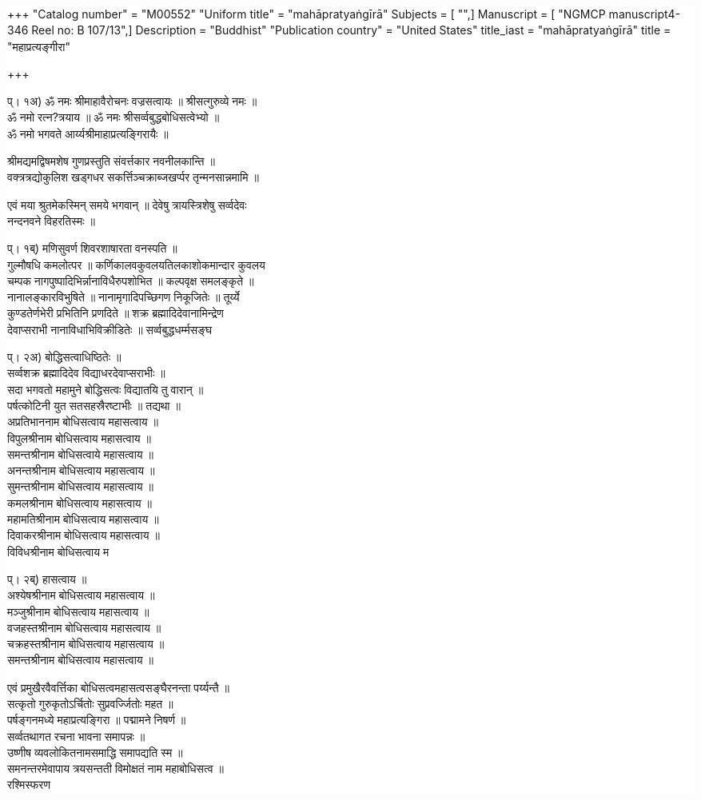 +++
"Catalog number" = "M00552"
"Uniform title" = "mahāpratyaṅgīrā"
Subjects = [ "",]
Manuscript = [ "NGMCP manuscript4-346 Reel no: B 107/13",]
Description = "Buddhist"
"Publication country" = "United States"
title_iast = "mahāpratyaṅgīrā"
title = "महाप्रत्यङ्गीरा"

+++
  
  
  
  
प्। १अ) ॐ नमः श्रीमाहावैरोचनः वज्रसत्वायः ॥ श्रीसत्गुरुव्ये नमः ॥   
ॐ नमो रत्न?त्रयाय ॥ ॐ नमः श्रीसर्व्वबुद्धबोधिसत्वेभ्यो ॥   
ॐ नमो भगवते आर्य्यश्रीमाहाप्रत्यङ्गिरायैः ॥   
  
श्रीमद्यमद्विषमशेष गुणप्रस्तुति संवर्त्तकार नवनीलकान्ति ॥   
वक्त्रत्रद्योकुलिश खड्गधर सकर्त्तिञ्चक्राब्जखर्प्पर तृन्मनसान्नमामि ॥  
  
एवं मया श्रुतमेकस्मिन् समये भगवान् ॥ देवेषु त्रायस्त्रिशेषु सर्व्वदेवः   
नन्दनवने विहरतिस्मः ॥  
  
प्। १ब्) मणिसुवर्ण शिवरशाषारता वनस्पति ॥  
गुल्मौषधि कमलोत्पर ॥ कर्णिकालवकुवलयतिलकाशोकमान्दार कुवलय   
चम्पक नागपुष्पादिभिर्न्नानाविधैरुपशोभित ॥ कल्पवृक्ष समलङ्कृते ॥   
नानालङ्कारविभुषिते ॥ नानामृगादिपच्छिगण निकूजितेः ॥ तूर्य्ये   
कुण्डतेर्णभेरी प्रभितिनि प्रणदिते ॥ शक्र ब्रह्मादिदेवानामिन्द्रेण   
देवाप्सराभी नानाविधाभिविक्रीडितेः ॥ सर्व्वबुद्धधर्म्मसङ्घ  
  
प्। २अ) बोद्धिसत्वाधिष्ठितेः ॥  
सर्व्वशक्र ब्रह्मादिदेव विद्याधरदेवाप्सराभीः ॥  
सदा भगवतो महामुने बोद्धिसत्वः विद्यातयि तु वारान् ॥  
पर्षत्कोटिनी युत सतसहस्रैरष्टाभीः ॥ तद्यथा ॥   
अप्रतिभाननाम बोधिसत्वाय महासत्वाय ॥  
विपुलश्रीनाम बोधिसत्वाय महासत्वाय ॥  
समन्तश्रीनाम बोधिसत्वाये महासत्वाय ॥  
अनन्तश्रीनाम बोधिसत्वाय महासत्वाय ॥  
सुमन्तश्रीनाम बोधिसत्वाय महासत्वाय ॥  
कमलश्रीनाम बोधिसत्वाय महासत्वाय ॥  
महामतिश्रीनाम बोधिसत्वाय महासत्वाय ॥  
दिवाकरश्रीनाम बोधिसत्वाय महासत्वाय ॥  
विविधश्रीनाम बोधिसत्वाय म  
  
प्। २ब्) हासत्वाय ॥  
अश्येषश्रीनाम बोधिसत्वाय महासत्वाय ॥  
मञ्जुश्रीनाम बोधिसत्वाय महासत्वाय ॥  
वजहस्तश्रीनाम बोधिसत्वाय महासत्वाय ॥  
चक्रहस्तश्रीनाम बोधिसत्वाय महासत्वाय ॥  
समन्तश्रीनाम बोधिसत्वाय महासत्वाय ॥  
  
एवं प्रमुखैरवैवर्त्तिका बोधिसत्वमहासत्वसङ्घैरनन्ता पर्य्यन्तै ॥  
सत्कृतो गुरुकृतोऽर्चितोः सुप्रवर्ज्जितोः महत ॥  
पर्षङ्गनमध्ये महाप्रत्यङ्गिरा ॥ पद्मामने निषर्ण ॥   
सर्व्वतथागत रचना भावना समापन्नः ॥   
उष्णीष व्यवलोकितनामसमाद्धि समापद्यति स्म ॥  
समनन्तरमेवापाय त्रयसन्तती विमोक्षतं नाम महाबोधिसत्व ॥  
रश्मिस्फरण  
  